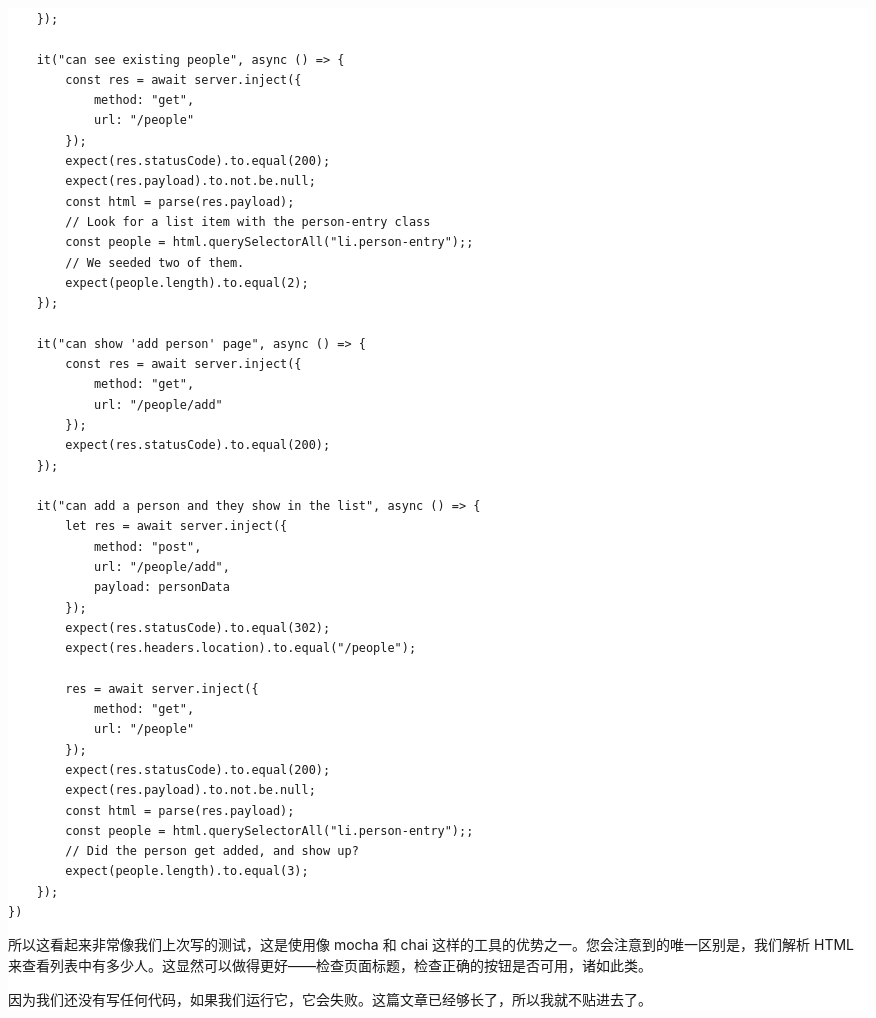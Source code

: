 ```
	});

	it("can see existing people", async () => {
		const res = await server.inject({
			method: "get",
			url: "/people"
		});
		expect(res.statusCode).to.equal(200);
		expect(res.payload).to.not.be.null;
		const html = parse(res.payload);
		// Look for a list item with the person-entry class
		const people = html.querySelectorAll("li.person-entry");;
		// We seeded two of them.
		expect(people.length).to.equal(2);
	});

	it("can show 'add person' page", async () => {
		const res = await server.inject({
			method: "get",
			url: "/people/add"
		});
		expect(res.statusCode).to.equal(200);
	});

	it("can add a person and they show in the list", async () => {
		let res = await server.inject({
			method: "post",
			url: "/people/add",
            payload: personData
		});
		expect(res.statusCode).to.equal(302);
		expect(res.headers.location).to.equal("/people");

		res = await server.inject({
			method: "get",
			url: "/people"
		});
		expect(res.statusCode).to.equal(200);
		expect(res.payload).to.not.be.null;
		const html = parse(res.payload);
		const people = html.querySelectorAll("li.person-entry");;
		// Did the person get added, and show up?
		expect(people.length).to.equal(3);
	});
})
```

所以这看起来非常像我们上次写的测试，这是使用像 mocha 和 chai 这样的工具的优势之一。您会注意到的唯一区别是，我们解析 HTML 来查看列表中有多少人。这显然可以做得更好——检查页面标题，检查正确的按钮是否可用，诸如此类。

因为我们还没有写任何代码，如果我们运行它，它会失败。这篇文章已经够长了，所以我就不贴进去了。
